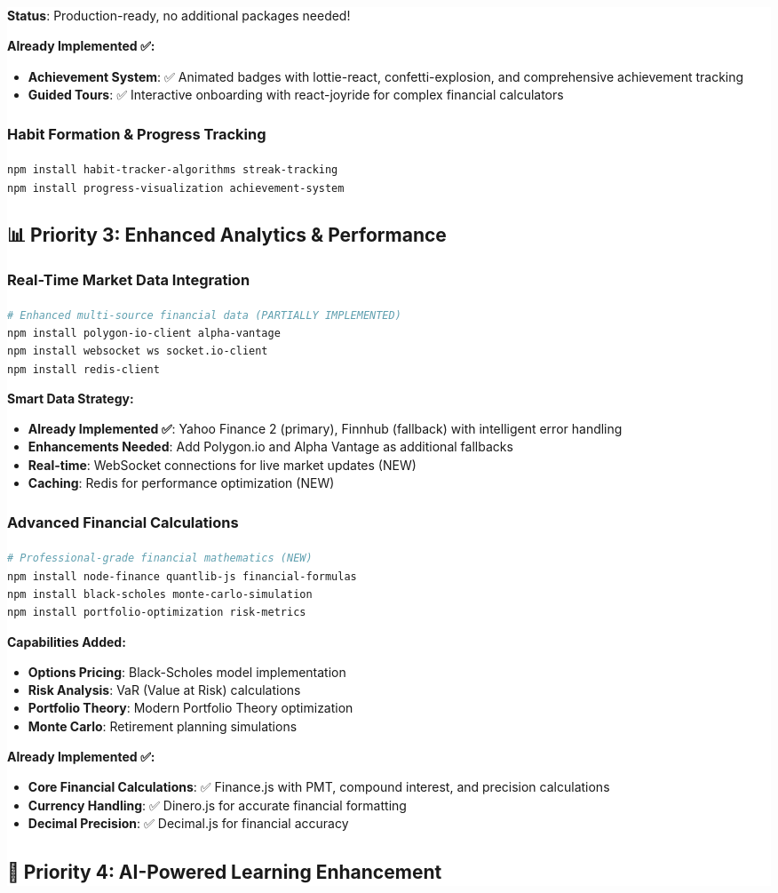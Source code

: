 **Status**: Production-ready, no additional packages needed!

**Already Implemented ✅:**
- **Achievement System**: ✅ Animated badges with lottie-react, confetti-explosion, and comprehensive achievement tracking
- **Guided Tours**: ✅ Interactive onboarding with react-joyride for complex financial calculators

### Habit Formation & Progress Tracking
```bash
npm install habit-tracker-algorithms streak-tracking
npm install progress-visualization achievement-system
```

## 📊 Priority 3: Enhanced Analytics & Performance

### Real-Time Market Data Integration
```bash
# Enhanced multi-source financial data (PARTIALLY IMPLEMENTED)
npm install polygon-io-client alpha-vantage 
npm install websocket ws socket.io-client
npm install redis-client
```

**Smart Data Strategy:**
- **Already Implemented ✅**: Yahoo Finance 2 (primary), Finnhub (fallback) with intelligent error handling
- **Enhancements Needed**: Add Polygon.io and Alpha Vantage as additional fallbacks
- **Real-time**: WebSocket connections for live market updates (NEW)
- **Caching**: Redis for performance optimization (NEW)

### Advanced Financial Calculations
```bash
# Professional-grade financial mathematics (NEW)
npm install node-finance quantlib-js financial-formulas
npm install black-scholes monte-carlo-simulation
npm install portfolio-optimization risk-metrics
```

**Capabilities Added:**
- **Options Pricing**: Black-Scholes model implementation
- **Risk Analysis**: VaR (Value at Risk) calculations
- **Portfolio Theory**: Modern Portfolio Theory optimization
- **Monte Carlo**: Retirement planning simulations

**Already Implemented ✅:**
- **Core Financial Calculations**: ✅ Finance.js with PMT, compound interest, and precision calculations
- **Currency Handling**: ✅ Dinero.js for accurate financial formatting
- **Decimal Precision**: ✅ Decimal.js for financial accuracy

## 🧠 Priority 4: AI-Powered Learning Enhancement
